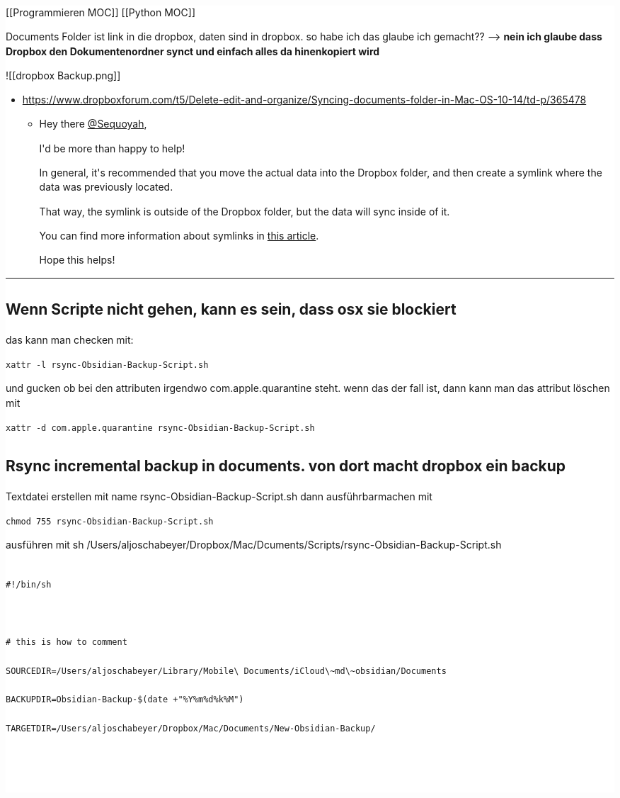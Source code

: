 [[Programmieren MOC]]
[[Python MOC]]


Documents Folder ist link in die dropbox, daten sind in dropbox. so habe ich das glaube ich gemacht?? --> **nein ich glaube dass Dropbox den Dokumentenordner synct und einfach alles da hinenkopiert wird**

![[dropbox Backup.png]]

- https://www.dropboxforum.com/t5/Delete-edit-and-organize/Syncing-documents-folder-in-Mac-OS-10-14/td-p/365478
	- Hey there [@Sequoyah](https://www.dropboxforum.com/t5/user/viewprofilepage/user-id/1208338), 

		I'd be more than happy to help!
		
		In general, it's recommended that you move the actual data into the Dropbox folder, and then create a symlink where the data was previously located.
		
		That way, the symlink is outside of the Dropbox folder, but the data will sync inside of it. 
		
		You can find more information about symlinks in [this article](https://help.dropbox.com/installs-integrations/sync-uploads/symlinks). 
		
		Hope this helps!

---


## Wenn Scripte nicht gehen, kann es sein, dass osx sie blockiert
das kann man checken mit: 
```
xattr -l rsync-Obsidian-Backup-Script.sh  
```

und gucken ob bei den attributen irgendwo com.apple.quarantine steht. wenn das der fall ist, dann kann man das attribut löschen mit

```
xattr -d com.apple.quarantine rsync-Obsidian-Backup-Script.sh
```

## Rsync incremental backup in documents. von dort macht dropbox ein backup
Textdatei erstellen mit name rsync-Obsidian-Backup-Script.sh
dann ausführbarmachen mit 
```
chmod 755 rsync-Obsidian-Backup-Script.sh
```


ausführen mit sh /Users/aljoschabeyer/Dropbox/Mac/Dcuments/Scripts/rsync-Obsidian-Backup-Script.sh
```

#!/bin/sh

  

# this is how to comment

SOURCEDIR=/Users/aljoschabeyer/Library/Mobile\ Documents/iCloud\~md\~obsidian/Documents

BACKUPDIR=Obsidian-Backup-$(date +"%Y%m%d%k%M")

TARGETDIR=/Users/aljoschabeyer/Dropbox/Mac/Documents/New-Obsidian-Backup/

  
  
  
```